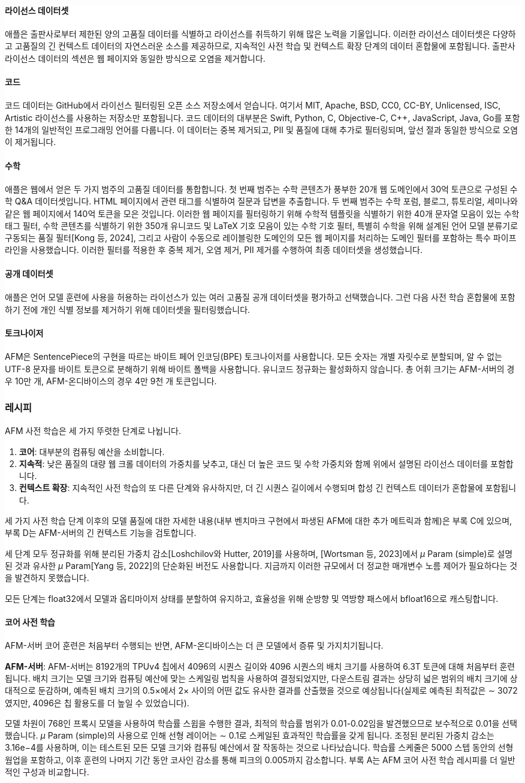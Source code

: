 #### 라이선스 데이터셋

애플은 출판사로부터 제한된 양의 고품질 데이터를 식별하고 라이선스를 취득하기 위해 많은 노력을 기울입니다. 이러한 라이선스 데이터셋은 다양하고 고품질의 긴 컨텍스트 데이터의 자연스러운 소스를 제공하므로, 지속적인 사전 학습 및 컨텍스트 확장 단계의 데이터 혼합물에 포함됩니다. 출판사 라이선스 데이터의 섹션은 웹 페이지와 동일한 방식으로 오염을 제거합니다.

#### 코드

코드 데이터는 GitHub에서 라이선스 필터링된 오픈 소스 저장소에서 얻습니다. 여기서 MIT, Apache, BSD, CC0, CC-BY, Unlicensed, ISC, Artistic 라이선스를 사용하는 저장소만 포함됩니다. 코드 데이터의 대부분은 Swift, Python, C, Objective-C, C++, JavaScript, Java, Go를 포함한 14개의 일반적인 프로그래밍 언어를 다룹니다. 이 데이터는 중복 제거되고, PII 및 품질에 대해 추가로 필터링되며, 앞선 절과 동일한 방식으로 오염이 제거됩니다.

#### 수학

애플은 웹에서 얻은 두 가지 범주의 고품질 데이터를 통합합니다. 첫 번째 범주는 수학 콘텐츠가 풍부한 20개 웹 도메인에서 30억 토큰으로 구성된 수학 Q&A 데이터셋입니다. HTML 페이지에서 관련 태그를 식별하여 질문과 답변을 추출합니다. 두 번째 범주는 수학 포럼, 블로그, 튜토리얼, 세미나와 같은 웹 페이지에서 140억 토큰을 모은 것입니다. 이러한 웹 페이지를 필터링하기 위해 수학적 템플릿을 식별하기 위한 40개 문자열 모음이 있는 수학 태그 필터, 수학 콘텐츠를 식별하기 위한 350개 유니코드 및 LaTeX 기호 모음이 있는 수학 기호 필터, 특별히 수학을 위해 설계된 언어 모델 분류기로 구동되는 품질 필터[Kong 등, 2024], 그리고 사람이 수동으로 레이블링한 도메인의 모든 웹 페이지를 처리하는 도메인 필터를 포함하는 특수 파이프라인을 사용했습니다. 이러한 필터를 적용한 후 중복 제거, 오염 제거, PII 제거를 수행하여 최종 데이터셋을 생성했습니다.

#### 공개 데이터셋

애플은 언어 모델 훈련에 사용을 허용하는 라이선스가 있는 여러 고품질 공개 데이터셋을 평가하고 선택했습니다. 그런 다음 사전 학습 혼합물에 포함하기 전에 개인 식별 정보를 제거하기 위해 데이터셋을 필터링했습니다.

#### 토크나이저

AFM은 SentencePiece의 구현을 따르는 바이트 페어 인코딩(BPE) 토크나이저를 사용합니다. 모든 숫자는 개별 자릿수로 분할되며, 알 수 없는 UTF-8 문자를 바이트 토큰으로 분해하기 위해 바이트 폴백을 사용합니다. 유니코드 정규화는 활성화하지 않습니다. 총 어휘 크기는 AFM-서버의 경우 10만 개, AFM-온디바이스의 경우 4만 9천 개 토큰입니다.

### 레시피

AFM 사전 학습은 세 가지 뚜렷한 단계로 나뉩니다.

1. **코어**: 대부분의 컴퓨팅 예산을 소비합니다.
2. **지속적**: 낮은 품질의 대량 웹 크롤 데이터의 가중치를 낮추고, 대신 더 높은 코드 및 수학 가중치와 함께 위에서 설명된 라이선스 데이터를 포함합니다.
3. **컨텍스트 확장**: 지속적인 사전 학습의 또 다른 단계와 유사하지만, 더 긴 시퀀스 길이에서 수행되며 합성 긴 컨텍스트 데이터가 혼합물에 포함됩니다.

세 가지 사전 학습 단계 이후의 모델 품질에 대한 자세한 내용(내부 벤치마크 구현에서 파생된 AFM에 대한 추가 메트릭과 함께)은 부록 C에 있으며, 부록 D는 AFM-서버의 긴 컨텍스트 기능을 검토합니다.

세 단계 모두 정규화를 위해 분리된 가중치 감소[Loshchilov와 Hutter, 2019]를 사용하며, [Wortsman 등, 2023]에서 $\mu$ Param (simple)로 설명된 것과 유사한 $\mu$ Param[Yang 등, 2022]의 단순화된 버전도 사용합니다. 지금까지 이러한 규모에서 더 정교한 매개변수 노름 제어가 필요하다는 것을 발견하지 못했습니다.

모든 단계는 float32에서 모델과 옵티마이저 상태를 분할하여 유지하고, 효율성을 위해 순방향 및 역방향 패스에서 bfloat16으로 캐스팅합니다.

#### 코어 사전 학습

AFM-서버 코어 훈련은 처음부터 수행되는 반면, AFM-온디바이스는 더 큰 모델에서 증류 및 가지치기됩니다.

**AFM-서버**: AFM-서버는 8192개의 TPUv4 칩에서 4096의 시퀀스 길이와 4096 시퀀스의 배치 크기를 사용하여 6.3T 토큰에 대해 처음부터 훈련됩니다. 배치 크기는 모델 크기와 컴퓨팅 예산에 맞는 스케일링 법칙을 사용하여 결정되었지만, 다운스트림 결과는 상당히 넓은 범위의 배치 크기에 상대적으로 둔감하며, 예측된 배치 크기의 $0.5\times$에서 $2\times$ 사이의 어떤 값도 유사한 결과를 산출했을 것으로 예상됩니다(실제로 예측된 최적값은 $\sim$ 3072였지만, 4096은 칩 활용도를 더 높일 수 있었습니다).

모델 차원이 768인 프록시 모델을 사용하여 학습률 스윕을 수행한 결과, 최적의 학습률 범위가 0.01-0.02임을 발견했으므로 보수적으로 0.01을 선택했습니다. $\mu$ Param (simple)의 사용으로 인해 선형 레이어는 $\sim$ 0.1로 스케일된 효과적인 학습률을 갖게 됩니다. 조정된 분리된 가중치 감소는 $3.16\mathrm{e}{-4}$를 사용하며, 이는 테스트된 모든 모델 크기와 컴퓨팅 예산에서 잘 작동하는 것으로 나타났습니다. 학습률 스케줄은 5000 스텝 동안의 선형 웜업을 포함하고, 이후 훈련의 나머지 기간 동안 코사인 감소를 통해 피크의 0.005까지 감소합니다. 부록 A는 AFM 코어 사전 학습 레시피를 더 일반적인 구성과 비교합니다.
